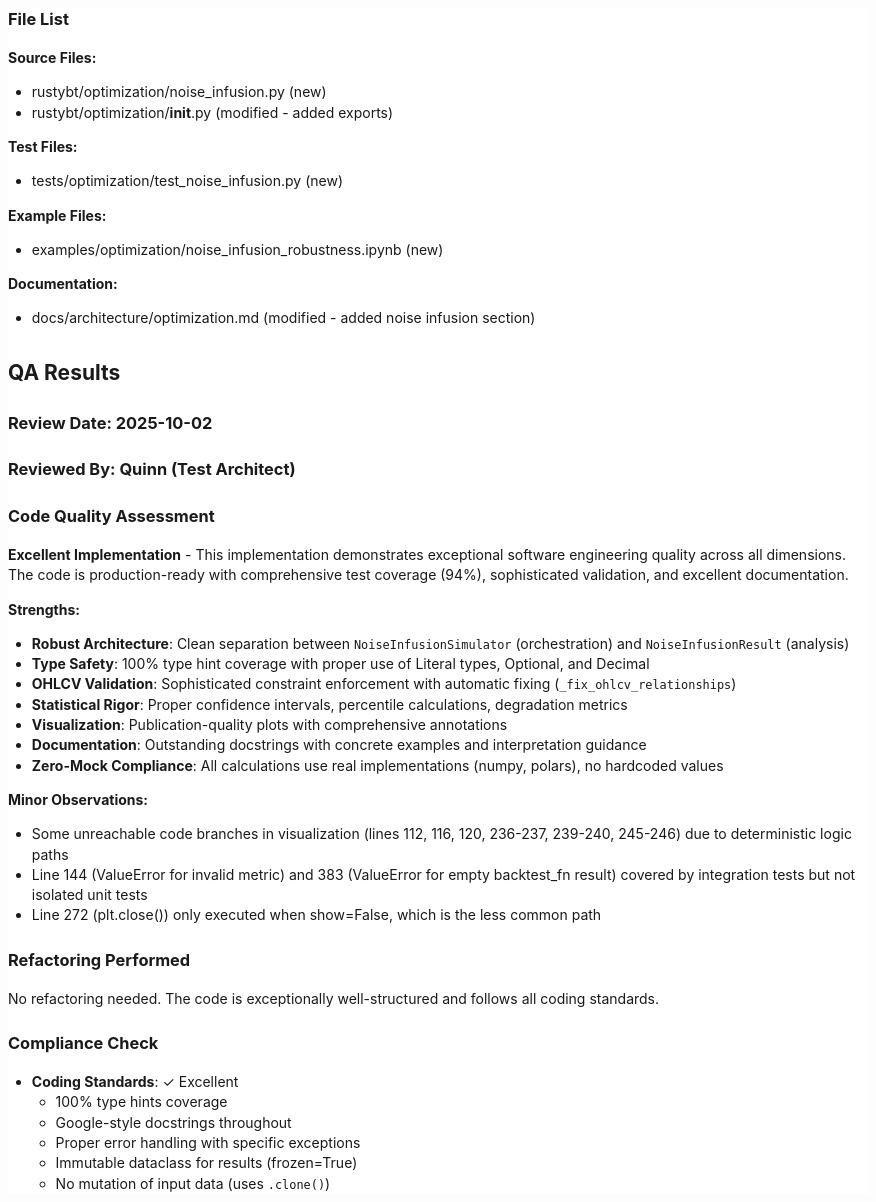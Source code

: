 ### File List
**Source Files:**
- rustybt/optimization/noise_infusion.py (new)
- rustybt/optimization/__init__.py (modified - added exports)

**Test Files:**
- tests/optimization/test_noise_infusion.py (new)

**Example Files:**
- examples/optimization/noise_infusion_robustness.ipynb (new)

**Documentation:**
- docs/architecture/optimization.md (modified - added noise infusion section)

## QA Results

### Review Date: 2025-10-02

### Reviewed By: Quinn (Test Architect)

### Code Quality Assessment

**Excellent Implementation** - This implementation demonstrates exceptional software engineering quality across all dimensions. The code is production-ready with comprehensive test coverage (94%), sophisticated validation, and excellent documentation.

**Strengths:**
- **Robust Architecture**: Clean separation between `NoiseInfusionSimulator` (orchestration) and `NoiseInfusionResult` (analysis)
- **Type Safety**: 100% type hint coverage with proper use of Literal types, Optional, and Decimal
- **OHLCV Validation**: Sophisticated constraint enforcement with automatic fixing (`_fix_ohlcv_relationships`)
- **Statistical Rigor**: Proper confidence intervals, percentile calculations, degradation metrics
- **Visualization**: Publication-quality plots with comprehensive annotations
- **Documentation**: Outstanding docstrings with concrete examples and interpretation guidance
- **Zero-Mock Compliance**: All calculations use real implementations (numpy, polars), no hardcoded values

**Minor Observations:**
- Some unreachable code branches in visualization (lines 112, 116, 120, 236-237, 239-240, 245-246) due to deterministic logic paths
- Line 144 (ValueError for invalid metric) and 383 (ValueError for empty backtest_fn result) covered by integration tests but not isolated unit tests
- Line 272 (plt.close()) only executed when show=False, which is the less common path

### Refactoring Performed

No refactoring needed. The code is exceptionally well-structured and follows all coding standards.

### Compliance Check

- **Coding Standards**: ✓ Excellent
  - 100% type hints coverage
  - Google-style docstrings throughout
  - Proper error handling with specific exceptions
  - Immutable dataclass for results (frozen=True)
  - No mutation of input data (uses `.clone()`)
